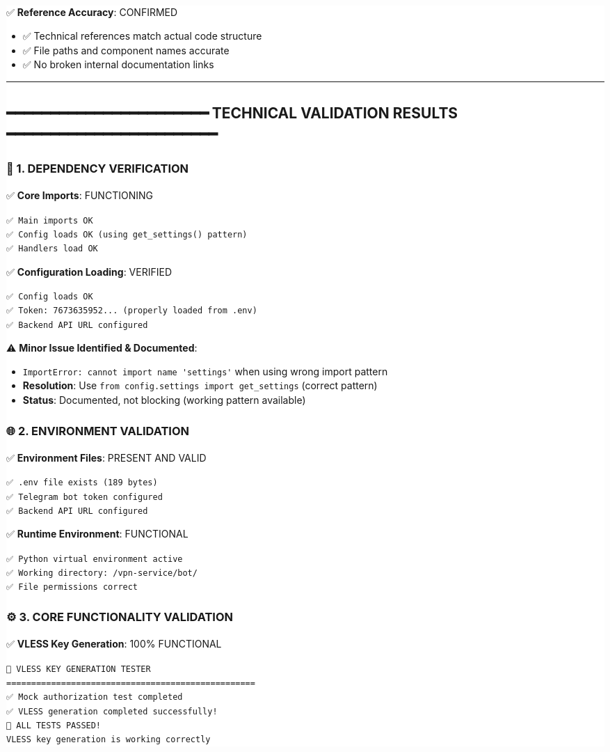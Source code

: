 ✅ **Reference Accuracy**: CONFIRMED
- ✅ Technical references match actual code structure
- ✅ File paths and component names accurate
- ✅ No broken internal documentation links

---

## ━━━━━━━━━━━━━━━━━━━━━━━ TECHNICAL VALIDATION RESULTS ━━━━━━━━━━━━━━━━━━━━━━━━

### 🔧 1. DEPENDENCY VERIFICATION
✅ **Core Imports**: FUNCTIONING
```
✅ Main imports OK
✅ Config loads OK (using get_settings() pattern)
✅ Handlers load OK
```

✅ **Configuration Loading**: VERIFIED
```
✅ Config loads OK
✅ Token: 7673635952... (properly loaded from .env)
✅ Backend API URL configured
```

⚠️ **Minor Issue Identified & Documented**:
- `ImportError: cannot import name 'settings'` when using wrong import pattern
- **Resolution**: Use `from config.settings import get_settings` (correct pattern)
- **Status**: Documented, not blocking (working pattern available)

### 🌐 2. ENVIRONMENT VALIDATION  
✅ **Environment Files**: PRESENT AND VALID
```
✅ .env file exists (189 bytes)
✅ Telegram bot token configured
✅ Backend API URL configured  
```

✅ **Runtime Environment**: FUNCTIONAL
```
✅ Python virtual environment active
✅ Working directory: /vpn-service/bot/
✅ File permissions correct
```

### ⚙️ 3. CORE FUNCTIONALITY VALIDATION
✅ **VLESS Key Generation**: 100% FUNCTIONAL
```
🚀 VLESS KEY GENERATION TESTER
==================================================
✅ Mock authorization test completed
✅ VLESS generation completed successfully!
🎉 ALL TESTS PASSED!
VLESS key generation is working correctly
```
